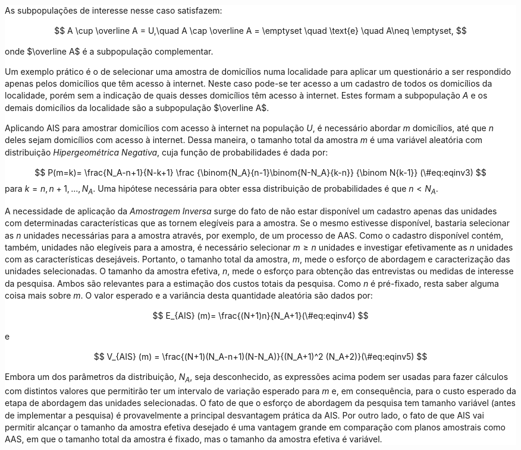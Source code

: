 As subpopulações de interesse nesse caso satisfazem:

$$
A \cup \overline A = U,\quad A \cap \overline A = \emptyset \quad \text{e} \quad A\neq \emptyset,
$$

onde $\overline A$ é a subpopulação complementar.

Um exemplo prático é o de selecionar uma amostra de domicílios numa localidade para aplicar um questionário a ser respondido apenas pelos domicílios que têm acesso à internet. Neste caso pode-se ter acesso a um cadastro de todos os domicílios da localidade, porém sem a indicação de quais desses domicílios têm acesso à internet. Estes formam a subpopulação $A$ e os demais domicílios da localidade são a subpopulação $\overline A$.

Aplicando AIS para amostrar domicílios com acesso à internet na população $U$, é necessário abordar $m$ domicílios, até que $n$ deles sejam domicílios com acesso à internet. Dessa maneira, o tamanho total da amostra $m$ é uma variável aleatória com distribuição *Hipergeométrica Negativa*, cuja função de probabilidades é dada por:

$$
P(m=k)= \frac{N_A-n+1}{N-k+1} \frac {\binom{N_A}{n-1}\binom{N-N_A}{k-n}} {\binom N{k-1}} (\#eq:eqinv3)
$$
para $k=n, n+1, ..., N_A$. Uma hipótese necessária para obter essa distribuição de probabilidades é que $n < N_A$.

A necessidade de aplicação da *Amostragem Inversa* surge do fato de não estar disponível um cadastro apenas das unidades com determinadas características que as tornem elegíveis para a amostra. Se o mesmo estivesse disponível, bastaria selecionar as $n$ unidades necessárias para a amostra através, por exemplo, de um processo de AAS. Como o cadastro disponível contém, também, unidades não elegíveis para a amostra, é necessário selecionar $m \ge n$ unidades e investigar efetivamente as $n$ unidades com as características desejáveis. Portanto, o tamanho total da amostra, $m$, mede o esforço de abordagem e caracterização das unidades selecionadas. O tamanho da amostra efetiva, $n$, mede o esforço para obtenção das entrevistas ou medidas de interesse da pesquisa. Ambos são relevantes para a estimação dos custos totais da pesquisa. Como $n$ é pré-fixado, resta saber alguma coisa mais sobre $m$. O valor esperado e a variância desta quantidade aleatória são dados por:

$$
E_{AIS} (m)= \frac{(N+1)n}{N_A+1}(\#eq:eqinv4)
$$

e

$$
V_{AIS} (m) = \frac{(N+1)(N_A-n+1)(N-N_A)}{(N_A+1)^2 (N_A+2)}(\#eq:eqinv5)
$$

Embora um dos parâmetros da distribuição, $N_A$, seja desconhecido, as expressões acima podem ser usadas para fazer cálculos com distintos valores que permitirão ter um intervalo de variação esperado para $m$ e, em consequência, para o custo esperado da etapa de abordagem das unidades selecionadas. O fato de que o esforço de abordagem da pesquisa tem tamanho variável (antes de implementar a pesquisa) é provavelmente a principal desvantagem prática da AIS. Por outro lado, o fato de que AIS vai permitir alcançar o tamanho da amostra efetiva desejado é uma vantagem grande em comparação com planos amostrais como AAS, em que o tamanho total da amostra é fixado, mas o tamanho da amostra efetiva é variável.
